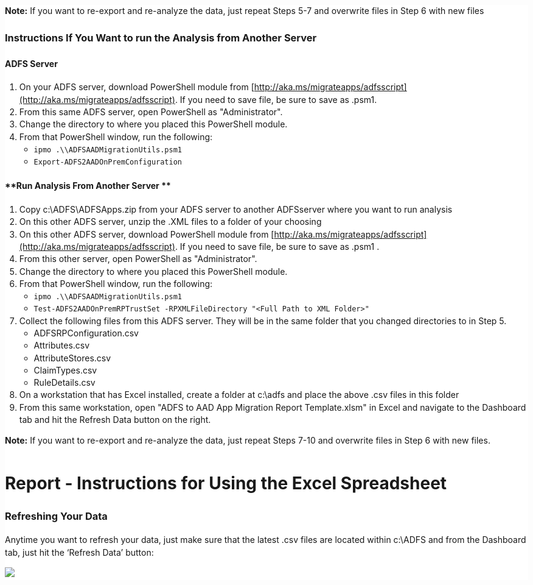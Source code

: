 **Note:** If you want to re-export and re-analyze the data, just repeat Steps 5-7 and overwrite files in Step 6 with new files

### **Instructions If You Want to run the Analysis from Another Server**

#### **ADFS Server**

   1.  On your ADFS server, download PowerShell module from [http://aka.ms/migrateapps/adfsscript](http://aka.ms/migrateapps/adfsscript). If you need to save file, be sure to save as .psm1.
   2.  From this same ADFS server, open PowerShell as "Administrator".
   4. Change the directory to where you placed this PowerShell module.
   5. From that PowerShell window, run the following:
      - `ipmo .\\ADFSAADMigrationUtils.psm1`
      - `Export-ADFS2AADOnPremConfiguration`

#### **Run Analysis From Another Server **

   1. Copy c:\ADFS\ADFSApps.zip from your ADFS server to another ADFSserver where you want to run analysis
   2. On this other ADFS server, unzip the .XML files to a folder of your choosing
   3. On this other ADFS server, download PowerShell module from [http://aka.ms/migrateapps/adfsscript](http://aka.ms/migrateapps/adfsscript). If you need to save file, be sure to save as .psm1 .
   4. From this other server, open PowerShell as "Administrator".
   5. Change the directory to where you placed this PowerShell module.
   6. From that PowerShell window, run the following:
       - `ipmo .\\ADFSAADMigrationUtils.psm1`
       - `Test-ADFS2AADOnPremRPTrustSet -RPXMLFileDirectory "<Full Path to XML Folder>"`
   7. Collect the following files from this ADFS server. They will be in the same folder that you changed directories to in Step 5.
        - ADFSRPConfiguration.csv
        - Attributes.csv
        - AttributeStores.csv
        - ClaimTypes.csv
        - RuleDetails.csv
   8. On a workstation that has Excel installed, create a folder at c:\adfs and place the above .csv files in this folder    
   9. From this same workstation, open "ADFS to AAD App Migration Report Template.xlsm" in Excel and navigate to the Dashboard tab and hit the Refresh Data button on the right.

**Note:** If you want to re-export and re-analyze the data, just repeat Steps 7-10 and overwrite files in Step 6 with new files.

# **Report - Instructions for Using the Excel Spreadsheet**

### **Refreshing Your Data**

Anytime you want to refresh your data, just make sure that the latest .csv files are located within c:\\ADFS and from the Dashboard tab, just hit the ‘Refresh Data’ button:

![](Media/image1.png)
